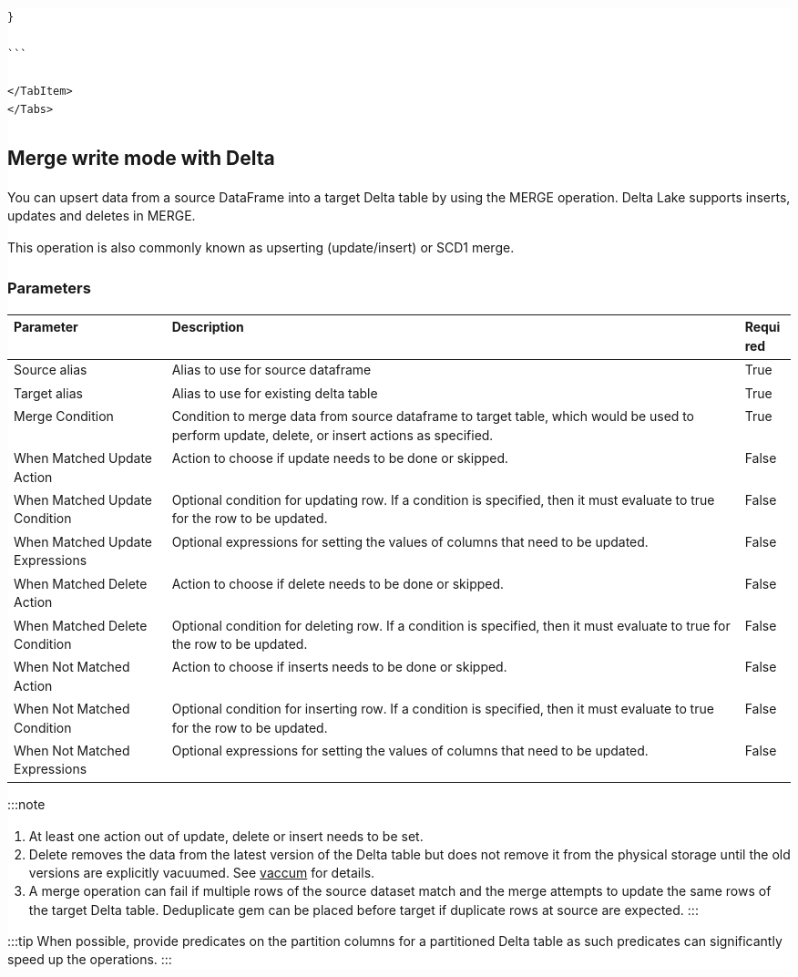````mdx-code-block
}

```

</TabItem>
</Tabs>

````

## Merge write mode with Delta

You can upsert data from a source DataFrame into a target Delta table by using the
MERGE operation. Delta Lake supports inserts, updates and deletes in MERGE.

This operation is also commonly known as upserting (update/insert) or SCD1 merge.

### Parameters

| Parameter                       | Description                                                                                                                                   | Required |
|:--------------------------------|:----------------------------------------------------------------------------------------------------------------------------------------------|:---------|
| Source alias                    | Alias to use for source dataframe                                                                                                             | True     |
| Target alias                    | Alias to use for existing delta table                                                                                                         | True     |
| Merge Condition                 | Condition to merge data from source dataframe to target table, which would be used to perform update, delete, or insert actions as specified. | True     |
| When Matched Update Action      | Action to choose if update needs to be done or skipped.                                                                                       | False    |
| When Matched Update Condition   | Optional condition for updating row. If a condition is specified, then it must evaluate to true for the row to be updated.                    | False    |
| When Matched Update Expressions | Optional expressions for setting the values of columns that need to be updated.                                                               | False    |
| When Matched Delete Action      | Action to choose if delete needs to be done or skipped.                                                                                       | False    |
| When Matched Delete Condition   | Optional condition for deleting row. If a condition is specified, then it must evaluate to true for the row to be updated.                    | False    |
| When Not Matched Action         | Action to choose if inserts needs to be done or skipped.                                                                                      | False    |
| When Not Matched Condition      | Optional condition for inserting row. If a condition is specified, then it must evaluate to true for the row to be updated.                   | False    |
| When Not Matched Expressions    | Optional expressions for setting the values of columns that need to be updated.                                                               | False    |

:::note
1. At least one action out of update, delete or insert needs to be set. 
2. Delete removes the data from the latest version of the Delta table but does not remove it from the physical storage until the old versions are explicitly vacuumed. See [vaccum](https://docs.delta.io/latest/delta-utility.html#-delta-vacuum) for details.
3. A merge operation can fail if multiple rows of the source dataset match and the merge attempts to update the same rows of the target Delta table. Deduplicate gem can be placed before target if duplicate rows at source are expected.
:::

:::tip
When possible, provide predicates on the partition columns for a partitioned Delta table as such predicates can significantly speed up the operations.
:::
